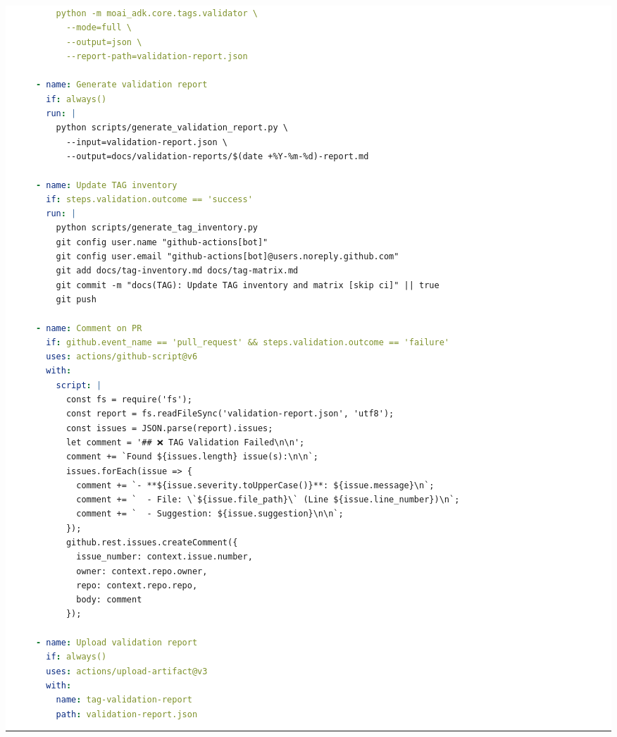 ```yaml
          python -m moai_adk.core.tags.validator \
            --mode=full \
            --output=json \
            --report-path=validation-report.json

      - name: Generate validation report
        if: always()
        run: |
          python scripts/generate_validation_report.py \
            --input=validation-report.json \
            --output=docs/validation-reports/$(date +%Y-%m-%d)-report.md

      - name: Update TAG inventory
        if: steps.validation.outcome == 'success'
        run: |
          python scripts/generate_tag_inventory.py
          git config user.name "github-actions[bot]"
          git config user.email "github-actions[bot]@users.noreply.github.com"
          git add docs/tag-inventory.md docs/tag-matrix.md
          git commit -m "docs(TAG): Update TAG inventory and matrix [skip ci]" || true
          git push

      - name: Comment on PR
        if: github.event_name == 'pull_request' && steps.validation.outcome == 'failure'
        uses: actions/github-script@v6
        with:
          script: |
            const fs = require('fs');
            const report = fs.readFileSync('validation-report.json', 'utf8');
            const issues = JSON.parse(report).issues;
            let comment = '## ❌ TAG Validation Failed\n\n';
            comment += `Found ${issues.length} issue(s):\n\n`;
            issues.forEach(issue => {
              comment += `- **${issue.severity.toUpperCase()}**: ${issue.message}\n`;
              comment += `  - File: \`${issue.file_path}\` (Line ${issue.line_number})\n`;
              comment += `  - Suggestion: ${issue.suggestion}\n\n`;
            });
            github.rest.issues.createComment({
              issue_number: context.issue.number,
              owner: context.repo.owner,
              repo: context.repo.repo,
              body: comment
            });

      - name: Upload validation report
        if: always()
        uses: actions/upload-artifact@v3
        with:
          name: tag-validation-report
          path: validation-report.json
```

---